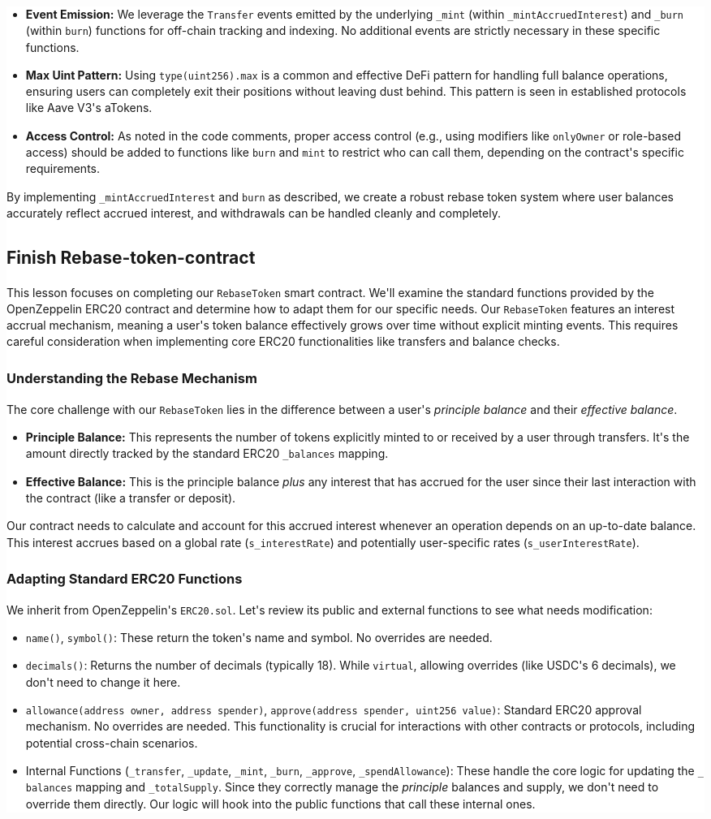 -   **Event Emission:** We leverage the `Transfer` events emitted by the underlying `_mint` (within `_mintAccruedInterest`) and `_burn` (within `burn`) functions for off-chain tracking and indexing. No additional events are strictly necessary in these specific functions.

-   **Max Uint Pattern:** Using `type(uint256).max` is a common and effective DeFi pattern for handling full balance operations, ensuring users can completely exit their positions without leaving dust behind. This pattern is seen in established protocols like Aave V3's aTokens.

-   **Access Control:** As noted in the code comments, proper access control (e.g., using modifiers like `onlyOwner` or role-based access) should be added to functions like `burn` and `mint` to restrict who can call them, depending on the contract's specific requirements.

By implementing `_mintAccruedInterest` and `burn` as described, we create a robust rebase token system where user balances accurately reflect accrued interest, and withdrawals can be handled cleanly and completely.

## Finish Rebase-token-contract

This lesson focuses on completing our `RebaseToken` smart contract. We'll examine the standard functions provided by the OpenZeppelin ERC20 contract and determine how to adapt them for our specific needs. Our `RebaseToken` features an interest accrual mechanism, meaning a user's token balance effectively grows over time without explicit minting events. This requires careful consideration when implementing core ERC20 functionalities like transfers and balance checks.

### Understanding the Rebase Mechanism

The core challenge with our `RebaseToken` lies in the difference between a user's _principle balance_ and their _effective balance_.

-   **Principle Balance:** This represents the number of tokens explicitly minted to or received by a user through transfers. It's the amount directly tracked by the standard ERC20 `_balances` mapping.

-   **Effective Balance:** This is the principle balance _plus_ any interest that has accrued for the user since their last interaction with the contract (like a transfer or deposit).

Our contract needs to calculate and account for this accrued interest whenever an operation depends on an up-to-date balance. This interest accrues based on a global rate (`s_interestRate`) and potentially user-specific rates (`s_userInterestRate`).

### Adapting Standard ERC20 Functions

We inherit from OpenZeppelin's `ERC20.sol`. Let's review its public and external functions to see what needs modification:

-   `name()`, `symbol()`: These return the token's name and symbol. No overrides are needed.

-   `decimals()`: Returns the number of decimals (typically 18). While `virtual`, allowing overrides (like USDC's 6 decimals), we don't need to change it here.

-   `allowance(address owner, address spender)`, `approve(address spender, uint256 value)`: Standard ERC20 approval mechanism. No overrides are needed. This functionality is crucial for interactions with other contracts or protocols, including potential cross-chain scenarios.

-   Internal Functions (`_transfer`, `_update`, `_mint`, `_burn`, `_approve`, `_spendAllowance`): These handle the core logic for updating the `_balances` mapping and `_totalSupply`. Since they correctly manage the _principle_ balances and supply, we don't need to override them directly. Our logic will hook into the public functions that call these internal ones.
